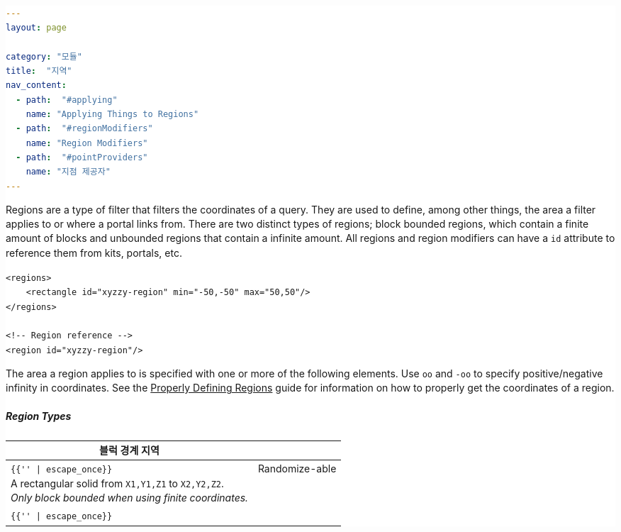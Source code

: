 ```yaml
---
layout: page

category: "모듈"
title:  "지역"
nav_content:
  - path:  "#applying"
    name: "Applying Things to Regions"
  - path:  "#regionModifiers"
    name: "Region Modifiers"
  - path:  "#pointProviders"
    name: "지점 제공자"
---
```


Regions are a type of filter that filters the coordinates of a query. They are used to define, among other things, the area a filter applies to or where a portal links from. There are two distinct types of regions; block bounded regions, which contain a finite amount of blocks and unbounded regions that contain a infinite amount. All regions and region modifiers can have a `id` attribute to reference them from kits, portals, etc.

    <regions>
        <rectangle id="xyzzy-region" min="-50,-50" max="50,50"/>
    </regions>

    <!-- Region reference -->
    <region id="xyzzy-region"/>


The area a region applies to is specified with one or more of the following elements. Use `oo` and `-oo` to specify positive/negative infinity in coordinates. See the [Properly Defining Regions](/guides/regions) guide for information on how to properly get the coordinates of a region.


##### Region Types

<div class='table-responsive'>
  <table class='table table-striped table-condensed'>
    <thead>
      <tr>
        <th>블럭 경계 지역</th>
        <th></th>
      </tr>
      <tr></tr>
    </thead>
    <tbody>
      <tr>
        <td>
          <span class='highlight'>
            <code>{{'<cuboid id="abc" min="X1,Y1,Z1" max="X2,Y2,Z2"/>' | escape_once}}</code>
          </span>
          <br/>
          A rectangular solid from <code>X1,Y1,Z1</code> to <code>X2,Y2,Z2</code>.
          <br/>
          <i>Only block bounded when using finite coordinates.</i>
        </td>
        <td class='text-right'>
          <span class='label label-primary'>Randomize-able</span>
        </td>
      </tr>
      <tr>
        <td>
          <span class='highlight'>
            <code>{{'<cylinder id="abc" base="X,Y,Z" radius="R" height="H"/>' | escape_once}}</code>
          </span>
          <br/>